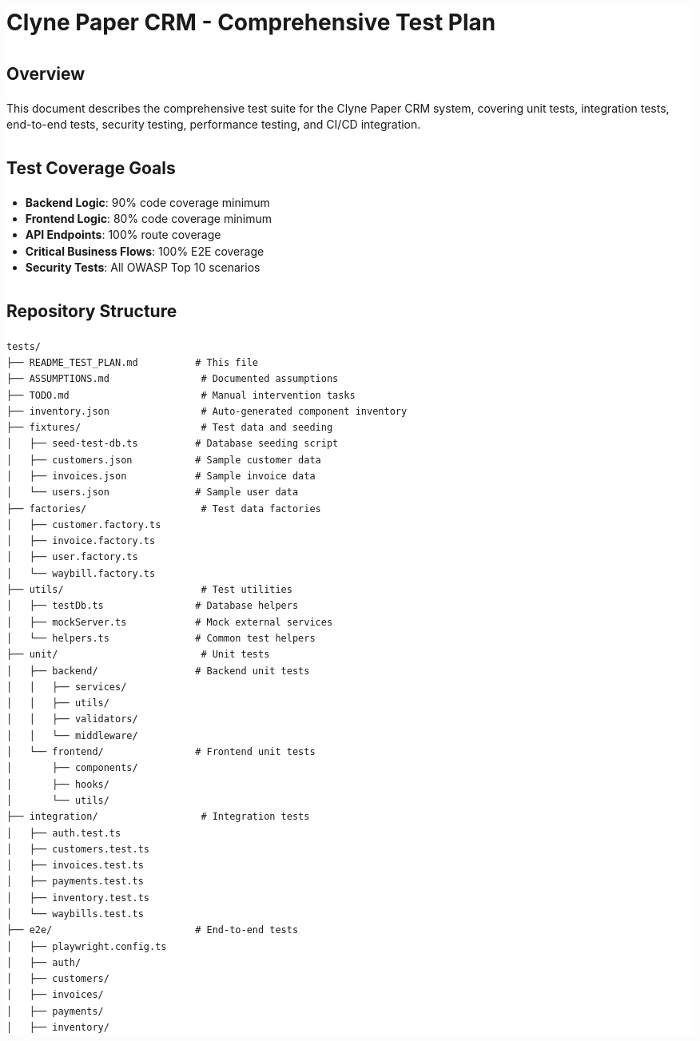 # Clyne Paper CRM - Comprehensive Test Plan

## Overview

This document describes the comprehensive test suite for the Clyne Paper CRM system, covering unit tests, integration tests, end-to-end tests, security testing, performance testing, and CI/CD integration.

## Test Coverage Goals

- **Backend Logic**: 90% code coverage minimum
- **Frontend Logic**: 80% code coverage minimum
- **API Endpoints**: 100% route coverage
- **Critical Business Flows**: 100% E2E coverage
- **Security Tests**: All OWASP Top 10 scenarios

## Repository Structure

```
tests/
├── README_TEST_PLAN.md          # This file
├── ASSUMPTIONS.md                # Documented assumptions
├── TODO.md                       # Manual intervention tasks
├── inventory.json                # Auto-generated component inventory
├── fixtures/                     # Test data and seeding
│   ├── seed-test-db.ts          # Database seeding script
│   ├── customers.json           # Sample customer data
│   ├── invoices.json            # Sample invoice data
│   └── users.json               # Sample user data
├── factories/                    # Test data factories
│   ├── customer.factory.ts
│   ├── invoice.factory.ts
│   ├── user.factory.ts
│   └── waybill.factory.ts
├── utils/                        # Test utilities
│   ├── testDb.ts                # Database helpers
│   ├── mockServer.ts            # Mock external services
│   └── helpers.ts               # Common test helpers
├── unit/                         # Unit tests
│   ├── backend/                 # Backend unit tests
│   │   ├── services/
│   │   ├── utils/
│   │   ├── validators/
│   │   └── middleware/
│   └── frontend/                # Frontend unit tests
│       ├── components/
│       ├── hooks/
│       └── utils/
├── integration/                  # Integration tests
│   ├── auth.test.ts
│   ├── customers.test.ts
│   ├── invoices.test.ts
│   ├── payments.test.ts
│   ├── inventory.test.ts
│   └── waybills.test.ts
├── e2e/                         # End-to-end tests
│   ├── playwright.config.ts
│   ├── auth/
│   ├── customers/
│   ├── invoices/
│   ├── payments/
│   ├── inventory/
```